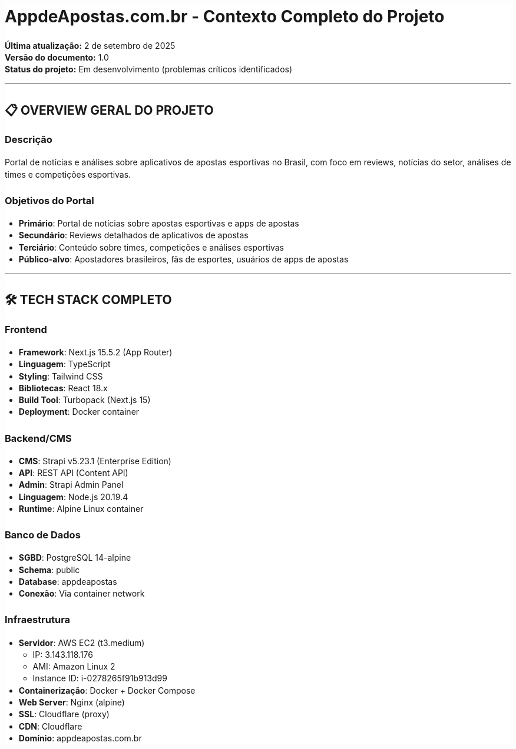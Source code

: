 # AppdeApostas.com.br - Contexto Completo do Projeto

**Última atualização:** 2 de setembro de 2025  
**Versão do documento:** 1.0  
**Status do projeto:** Em desenvolvimento (problemas críticos identificados)

---

## 📋 OVERVIEW GERAL DO PROJETO

### Descrição
Portal de notícias e análises sobre aplicativos de apostas esportivas no Brasil, com foco em reviews, notícias do setor, análises de times e competições esportivas.

### Objetivos do Portal
- **Primário**: Portal de notícias sobre apostas esportivas e apps de apostas
- **Secundário**: Reviews detalhados de aplicativos de apostas
- **Terciário**: Conteúdo sobre times, competições e análises esportivas
- **Público-alvo**: Apostadores brasileiros, fãs de esportes, usuários de apps de apostas

---

## 🛠️ TECH STACK COMPLETO

### Frontend
- **Framework**: Next.js 15.5.2 (App Router)
- **Linguagem**: TypeScript
- **Styling**: Tailwind CSS
- **Bibliotecas**: React 18.x
- **Build Tool**: Turbopack (Next.js 15)
- **Deployment**: Docker container

### Backend/CMS
- **CMS**: Strapi v5.23.1 (Enterprise Edition)
- **API**: REST API (Content API)
- **Admin**: Strapi Admin Panel
- **Linguagem**: Node.js 20.19.4
- **Runtime**: Alpine Linux container

### Banco de Dados
- **SGBD**: PostgreSQL 14-alpine
- **Schema**: public
- **Database**: appdeapostas
- **Conexão**: Via container network

### Infraestrutura
- **Servidor**: AWS EC2 (t3.medium)
  - IP: 3.143.118.176
  - AMI: Amazon Linux 2
  - Instance ID: i-0278265f91b913d99
- **Containerização**: Docker + Docker Compose
- **Web Server**: Nginx (alpine)
- **SSL**: Cloudflare (proxy)
- **CDN**: Cloudflare
- **Domínio**: appdeapostas.com.br
